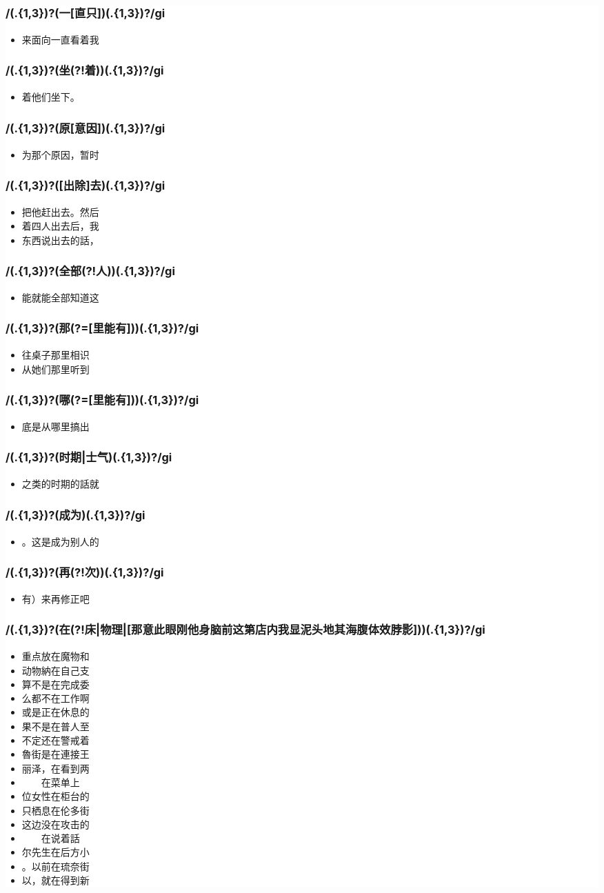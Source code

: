 ### /(.{1,3})?(一[直只])(.{1,3})?/gi

- 来面向一直看着我

### /(.{1,3})?(坐(?!着))(.{1,3})?/gi

- 着他们坐下。

### /(.{1,3})?(原[意因])(.{1,3})?/gi

- 为那个原因，暂时

### /(.{1,3})?([出除]去)(.{1,3})?/gi

- 把他赶出去。然后
- 着四人出去后，我
- 东西说出去的話，

### /(.{1,3})?(全部(?!人))(.{1,3})?/gi

- 能就能全部知道这

### /(.{1,3})?(那(?=[里能有]))(.{1,3})?/gi

- 往桌子那里相识
- 从她们那里听到

### /(.{1,3})?(哪(?=[里能有]))(.{1,3})?/gi

- 底是从哪里搞出

### /(.{1,3})?(时期|士气)(.{1,3})?/gi

- 之类的时期的話就

### /(.{1,3})?(成为)(.{1,3})?/gi

- 。这是成为别人的

### /(.{1,3})?(再(?!次))(.{1,3})?/gi

- 有）来再修正吧

### /(.{1,3})?(在(?!床|物理|[那意此眼刚他身脑前这第店内我显泥头地其海腹体效脖影]))(.{1,3})?/gi

- 重点放在魔物和
- 动物納在自己支
- 算不是在完成委
- 么都不在工作啊
- 或是正在休息的
- 果不是在普人至
- 不定还在警戒着
- 魯街是在連接王
- 丽泽，在看到两
- 　　在菜单上
- 位女性在柜台的
- 只栖息在伦多街
- 这边没在攻击的
- 　　在说着話
- 尔先生在后方小
- 。以前在琉奈街
- 以，就在得到新
